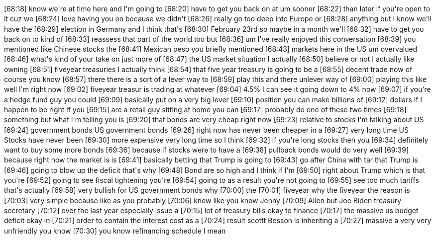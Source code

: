 [68:18] know we're at time here and I'm going to
[68:20] have to get you back on at um sooner
[68:22] than later if you're open to it cuz we
[68:24] love having you on because we didn't
[68:26] really go too deep into Europe or
[68:28] anything but I know we'll have the
[68:29] election in Germany and I think that's
[68:30] February 23rd so maybe in a month we'll
[68:32] have to get you back on to kind of
[68:33] reassess that part of the world too but
[68:36] um I've really enjoyed this conversation
[68:39] you mentioned like Chinese stocks the
[68:41] Mexican peso you briefly mentioned
[68:43] markets here in the US um overvalued
[68:46] what's kind of your take on just more of
[68:47] the US market situation I actually
[68:50] believe or not I actually like owning
[68:51] fiveyear treasuries I actually think
[68:54] that five year treasury is going to be a
[68:55] decent trade now of course you know
[68:57] there there is a sort of a lever way to
[68:59] play this and there unlever way of
[69:00] playing this like well I'm right now
[69:02] fiveyear treasur is trading at whatever
[69:04] 4.5% I can see it going down to 4% now
[69:07] if you're a hedge fund guy you could
[69:09] basically put on a very big lever
[69:10] position you can make billions of
[69:12] dollars if I happen to be right if you
[69:15] are a retail guy sitting at home you can
[69:17] probably do one of these two times
[69:18] something but what I'm telling you is
[69:20] that bonds are very cheap right now
[69:23] relative to stocks I'm talking about US
[69:24] government bonds US government bonds
[69:26] right now has never been cheaper in a
[69:27] very long time US Stocks have never been
[69:30] more expensive very long time so I think
[69:32] if you're long stocks then you
[69:34] definitely want to buy some more bonds
[69:36] because if stocks were to have a
[69:38] pullback bonds would do very well
[69:39] because right now the market is is
[69:41] basically betting that Trump is going to
[69:43] go after China with tar that Trump is
[69:46] going to blow up the deficit that's why
[69:48] Bond are so high and I think if I'm
[69:50] right about Trump which is that you're
[69:52] going to see fiscal tightening you're
[69:54] going to as a result you're not going to
[69:55] see too much tariffs that's actually
[69:58] very bullish for US government bonds why
[70:00] the
[70:01] fiveyear why the fiveyear the reason is
[70:03] very simple because like as you probably
[70:06] know like you know Jenny
[70:09] Allen but Joe Biden treasury secretary
[70:12] over the last year especially issue a
[70:15] lot of treasury bills okay to finance
[70:17] the massive us budget deficit okay in
[70:21] order to contain the interest cost as a
[70:24] result scottt Besson is inheriting a
[70:27] massive a very very unfriendly you know
[70:30] you know refinancing schedule I mean